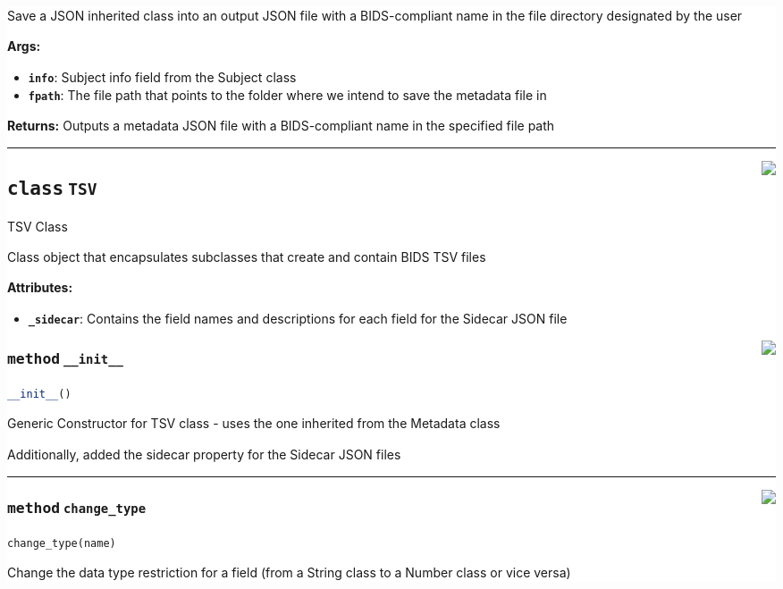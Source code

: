 Save a JSON inherited class into an output JSON file with a BIDS-compliant name in the file directory  designated by the user 



**Args:**
 
 - <b>`info`</b>:  Subject info field from the Subject class 
 - <b>`fpath`</b>:  The file path that points to the folder where we intend to save the metadata file in 



**Returns:**
 Outputs a metadata JSON file with a BIDS-compliant name in the specified file path 


---

<a href="..\snirf2bids\snirf2bids.py#L546"><img align="right" style="float:right;" src="https://img.shields.io/badge/-source-cccccc?style=flat-square"></a>

## <kbd>class</kbd> `TSV`
TSV Class 

Class object that encapsulates subclasses that create and contain BIDS TSV files 



**Attributes:**
 
 - <b>`_sidecar`</b>:  Contains the field names and descriptions for each field for the Sidecar JSON file 

<a href="..\snirf2bids\snirf2bids.py#L555"><img align="right" style="float:right;" src="https://img.shields.io/badge/-source-cccccc?style=flat-square"></a>

### <kbd>method</kbd> `__init__`

```python
__init__()
```

Generic Constructor for TSV class - uses the one inherited from the Metadata class 

Additionally, added the sidecar property for the Sidecar JSON files 




---

<a href="..\snirf2bids\snirf2bids.py#L411"><img align="right" style="float:right;" src="https://img.shields.io/badge/-source-cccccc?style=flat-square"></a>

### <kbd>method</kbd> `change_type`

```python
change_type(name)
```

Change the data type restriction for a field (from a String class to a Number class or vice versa) 

